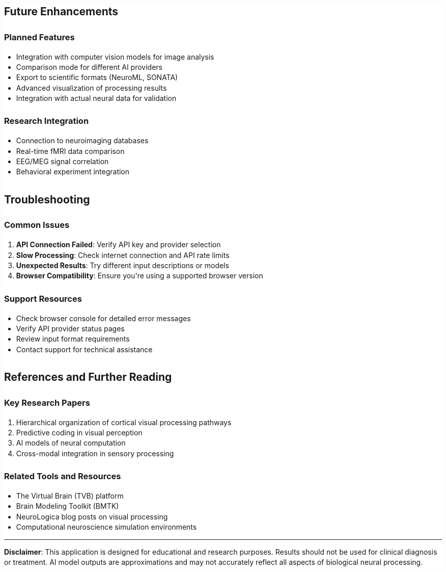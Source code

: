 ## Future Enhancements

### Planned Features
- Integration with computer vision models for image analysis
- Comparison mode for different AI providers
- Export to scientific formats (NeuroML, SONATA)
- Advanced visualization of processing results
- Integration with actual neural data for validation

### Research Integration
- Connection to neuroimaging databases
- Real-time fMRI data comparison
- EEG/MEG signal correlation
- Behavioral experiment integration

## Troubleshooting

### Common Issues
1. **API Connection Failed**: Verify API key and provider selection
2. **Slow Processing**: Check internet connection and API rate limits
3. **Unexpected Results**: Try different input descriptions or models
4. **Browser Compatibility**: Ensure you're using a supported browser version

### Support Resources
- Check browser console for detailed error messages
- Verify API provider status pages
- Review input format requirements
- Contact support for technical assistance

## References and Further Reading

### Key Research Papers
1. Hierarchical organization of cortical visual processing pathways
2. Predictive coding in visual perception
3. AI models of neural computation
4. Cross-modal integration in sensory processing

### Related Tools and Resources
- The Virtual Brain (TVB) platform
- Brain Modeling Toolkit (BMTK)
- NeuroLogica blog posts on visual processing
- Computational neuroscience simulation environments

---

**Disclaimer**: This application is designed for educational and research purposes. Results should not be used for clinical diagnosis or treatment. AI model outputs are approximations and may not accurately reflect all aspects of biological neural processing.
